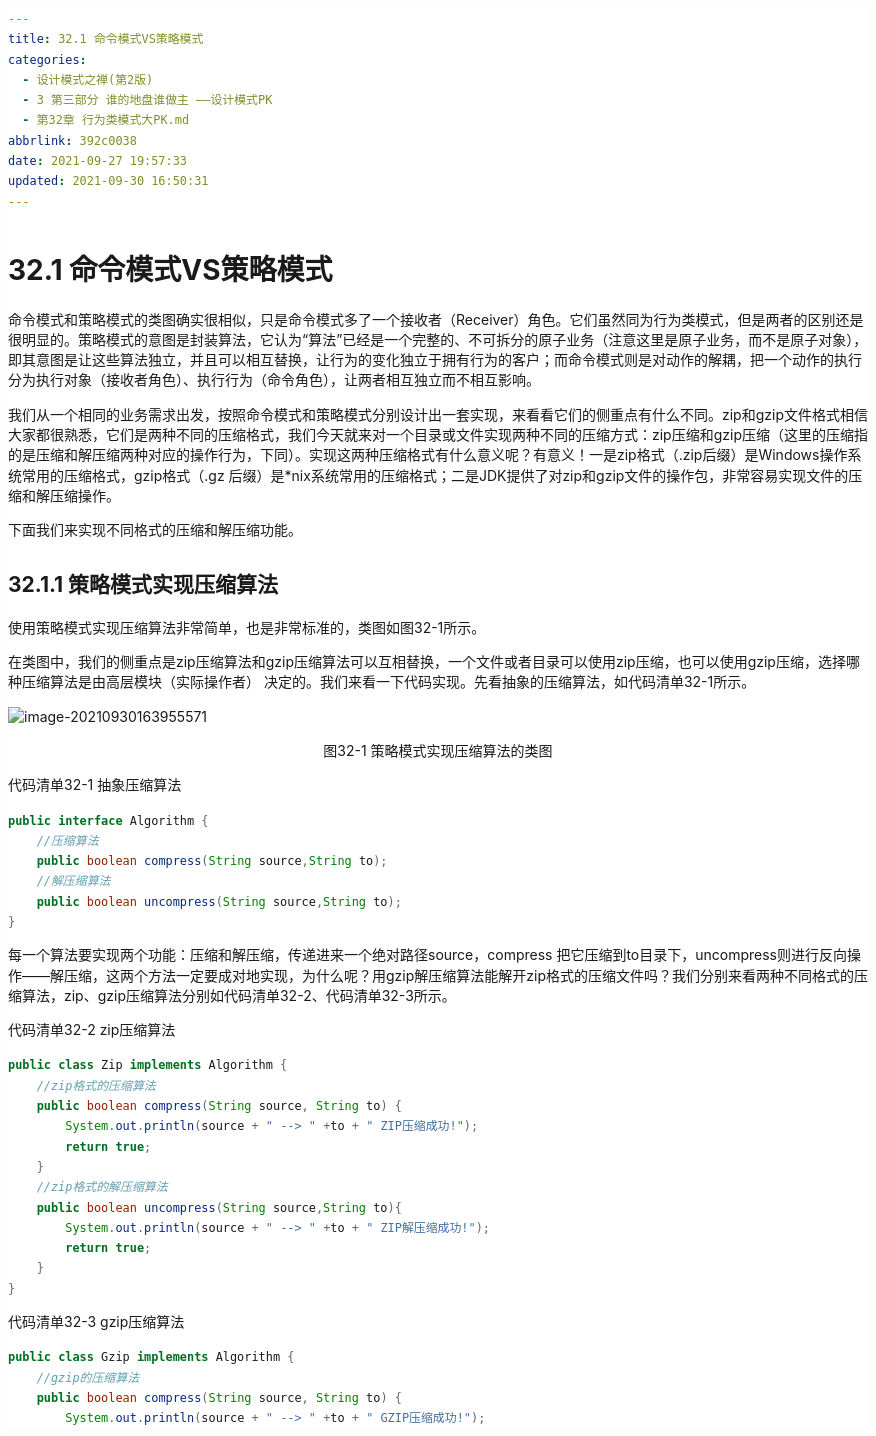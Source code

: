 ```yaml
---
title: 32.1 命令模式VS策略模式
categories: 
  - 设计模式之禅(第2版)
  - 3 第三部分 谁的地盘谁做主 ——设计模式PK
  - 第32章 行为类模式大PK.md
abbrlink: 392c0038
date: 2021-09-27 19:57:33
updated: 2021-09-30 16:50:31
---
```

# 32.1 命令模式VS策略模式
命令模式和策略模式的类图确实很相似，只是命令模式多了一个接收者（Receiver）角色。它们虽然同为行为类模式，但是两者的区别还是很明显的。策略模式的意图是封装算法，它认为“算法”已经是一个完整的、不可拆分的原子业务（注意这里是原子业务，而不是原子对象），即其意图是让这些算法独立，并且可以相互替换，让行为的变化独立于拥有行为的客户；而命令模式则是对动作的解耦，把一个动作的执行分为执行对象（接收者角色）、执行行为（命令角色），让两者相互独立而不相互影响。

我们从一个相同的业务需求出发，按照命令模式和策略模式分别设计出一套实现，来看看它们的侧重点有什么不同。zip和gzip文件格式相信大家都很熟悉，它们是两种不同的压缩格式，我们今天就来对一个目录或文件实现两种不同的压缩方式：zip压缩和gzip压缩（这里的压缩指的是压缩和解压缩两种对应的操作行为，下同）。实现这两种压缩格式有什么意义呢？有意义！一是zip格式（.zip后缀）是Windows操作系统常用的压缩格式，gzip格式（.gz 后缀）是*nix系统常用的压缩格式；二是JDK提供了对zip和gzip文件的操作包，非常容易实现文件的压缩和解压缩操作。

下面我们来实现不同格式的压缩和解压缩功能。
## 32.1.1 策略模式实现压缩算法
使用策略模式实现压缩算法非常简单，也是非常标准的，类图如图32-1所示。

在类图中，我们的侧重点是zip压缩算法和gzip压缩算法可以互相替换，一个文件或者目录可以使用zip压缩，也可以使用gzip压缩，选择哪种压缩算法是由高层模块（实际操作者） 决定的。我们来看一下代码实现。先看抽象的压缩算法，如代码清单32-1所示。

![image-20210930163955571](https://gitee.com/XiaoLan223/images/raw/master/Blog/Sum/20210930163955.png)
<center>图32-1 策略模式实现压缩算法的类图</center>

代码清单32-1 抽象压缩算法
```java
public interface Algorithm {
    //压缩算法
    public boolean compress(String source,String to);
    //解压缩算法
    public boolean uncompress(String source,String to);
}
```
每一个算法要实现两个功能：压缩和解压缩，传递进来一个绝对路径source，compress 把它压缩到to目录下，uncompress则进行反向操作——解压缩，这两个方法一定要成对地实现，为什么呢？用gzip解压缩算法能解开zip格式的压缩文件吗？我们分别来看两种不同格式的压缩算法，zip、gzip压缩算法分别如代码清单32-2、代码清单32-3所示。

代码清单32-2 zip压缩算法
```java
public class Zip implements Algorithm {
    //zip格式的压缩算法
    public boolean compress(String source, String to) {
        System.out.println(source + " --> " +to + " ZIP压缩成功!");
        return true;
    }
    //zip格式的解压缩算法
    public boolean uncompress(String source,String to){
        System.out.println(source + " --> " +to + " ZIP解压缩成功!");
        return true;
    }
}
```
代码清单32-3 gzip压缩算法
```java
public class Gzip implements Algorithm {
    //gzip的压缩算法
    public boolean compress(String source, String to) {
        System.out.println(source + " --> " +to + " GZIP压缩成功!");
```
